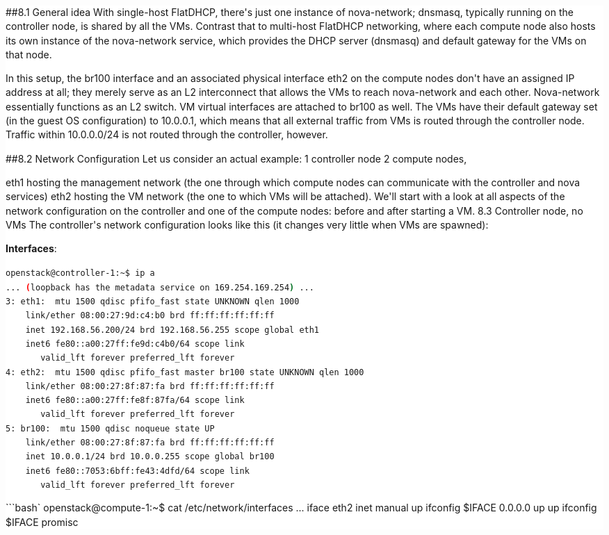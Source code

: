 ##8.1	General idea
With single-host FlatDHCP, there's just one instance of nova-network; dnsmasq, typically 
running on the controller node, is shared by all the VMs.
Contrast that to multi-host FlatDHCP networking, where each compute node also hosts its 
own instance of the nova-network service, which provides the DHCP server (dnsmasq) and 
default gateway for the VMs on that node.
 
In this setup, the br100 interface and an associated physical interface eth2 on the compute 
nodes don't have an assigned IP address at all; they merely serve as an L2 interconnect 
that allows the VMs to reach nova-network and each other. Nova-network essentially 
functions as an L2 switch.
VM virtual interfaces are attached to br100 as well. The VMs have their default gateway set 
(in the guest OS configuration) to 10.0.0.1, which means that all external traffic from VMs 
is routed through the controller node. Traffic within 10.0.0.0/24 is not routed through the 
controller, however.

##8.2	Network Configuration
Let us consider an actual example:
1 controller node
2 compute nodes,

eth1 hosting the management network (the one through which compute nodes can communicate 
with the controller and nova services)
eth2 hosting the VM network (the one to which VMs will be attached).
We'll start with a look at all aspects of the network configuration on the controller and one 
of the compute nodes: before and after starting a VM.
8.3	Controller node, no VMs
The controller's network configuration looks like this (it changes very little when VMs are 
spawned):

**Interfaces**:

```bash  
openstack@controller-1:~$ ip a 
... (loopback has the metadata service on 169.254.169.254) ... 
3: eth1:  mtu 1500 qdisc pfifo_fast state UNKNOWN qlen 1000 
    link/ether 08:00:27:9d:c4:b0 brd ff:ff:ff:ff:ff:ff 
    inet 192.168.56.200/24 brd 192.168.56.255 scope global eth1 
    inet6 fe80::a00:27ff:fe9d:c4b0/64 scope link  
       valid_lft forever preferred_lft forever 
4: eth2:  mtu 1500 qdisc pfifo_fast master br100 state UNKNOWN qlen 1000 
    link/ether 08:00:27:8f:87:fa brd ff:ff:ff:ff:ff:ff 
    inet6 fe80::a00:27ff:fe8f:87fa/64 scope link  
       valid_lft forever preferred_lft forever 
5: br100:  mtu 1500 qdisc noqueue state UP  
    link/ether 08:00:27:8f:87:fa brd ff:ff:ff:ff:ff:ff 
    inet 10.0.0.1/24 brd 10.0.0.255 scope global br100 
    inet6 fe80::7053:6bff:fe43:4dfd/64 scope link  
       valid_lft forever preferred_lft forever 
```

```bash`
openstack@compute-1:~$ cat /etc/network/interfaces 
... 
iface eth2 inet manual 
  up ifconfig $IFACE 0.0.0.0 up 
  up ifconfig $IFACE promisc
```
